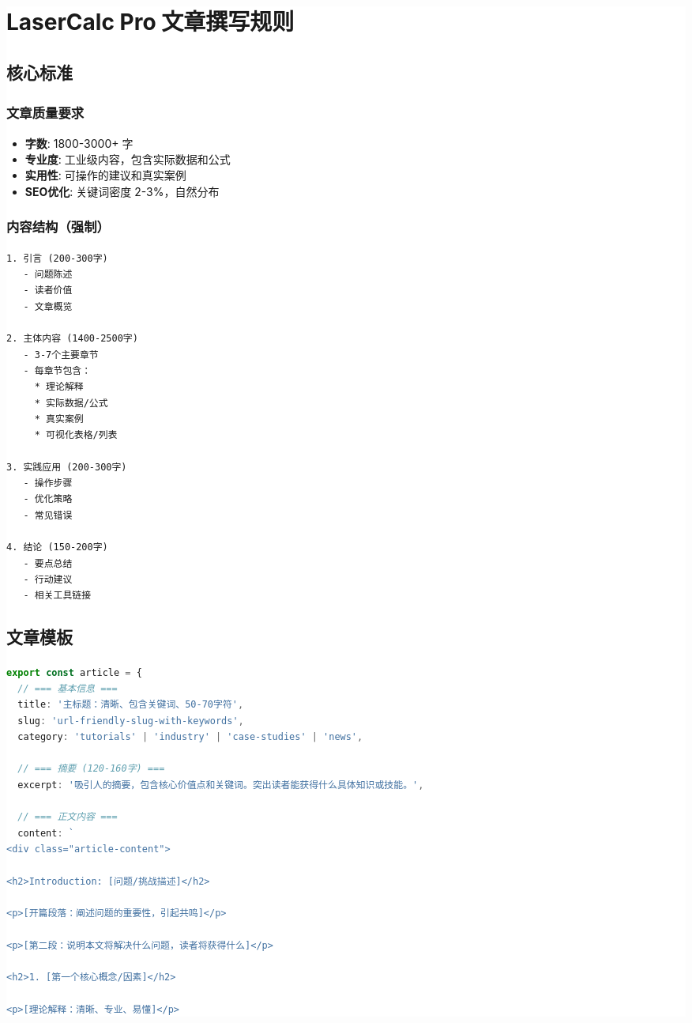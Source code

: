 # LaserCalc Pro 文章撰写规则

## 核心标准

### 文章质量要求
- **字数**: 1800-3000+ 字
- **专业度**: 工业级内容，包含实际数据和公式
- **实用性**: 可操作的建议和真实案例
- **SEO优化**: 关键词密度 2-3%，自然分布

### 内容结构（强制）

```
1. 引言 (200-300字)
   - 问题陈述
   - 读者价值
   - 文章概览

2. 主体内容 (1400-2500字)
   - 3-7个主要章节
   - 每章节包含：
     * 理论解释
     * 实际数据/公式
     * 真实案例
     * 可视化表格/列表
   
3. 实践应用 (200-300字)
   - 操作步骤
   - 优化策略
   - 常见错误

4. 结论 (150-200字)
   - 要点总结
   - 行动建议
   - 相关工具链接
```

## 文章模板

```typescript
export const article = {
  // === 基本信息 ===
  title: '主标题：清晰、包含关键词、50-70字符',
  slug: 'url-friendly-slug-with-keywords',
  category: 'tutorials' | 'industry' | 'case-studies' | 'news',
  
  // === 摘要 (120-160字) ===
  excerpt: '吸引人的摘要，包含核心价值点和关键词。突出读者能获得什么具体知识或技能。',
  
  // === 正文内容 ===
  content: `
<div class="article-content">

<h2>Introduction: [问题/挑战描述]</h2>

<p>[开篇段落：阐述问题的重要性，引起共鸣]</p>

<p>[第二段：说明本文将解决什么问题，读者将获得什么]</p>

<h2>1. [第一个核心概念/因素]</h2>

<p>[理论解释：清晰、专业、易懂]</p>
```